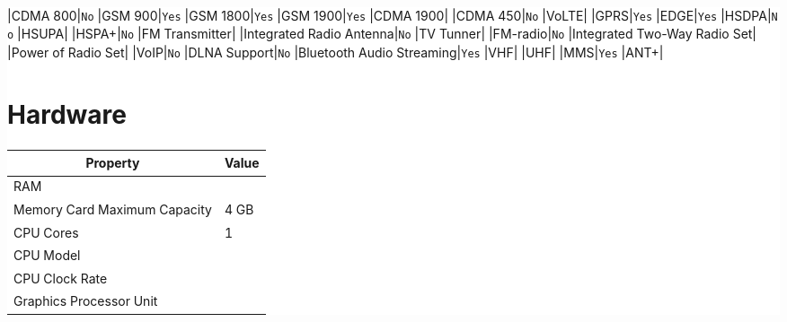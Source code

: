 |CDMA 800|`No`
|GSM 900|`Yes`
|GSM 1800|`Yes`
|GSM 1900|`Yes`
|CDMA 1900|
|CDMA 450|`No`
|VoLTE|
|GPRS|`Yes`
|EDGE|`Yes`
|HSDPA|`No`
|HSUPA|
|HSPA+|`No`
|FM Transmitter|
|Integrated Radio Antenna|`No`
|TV Tunner|
|FM-radio|`No`
|Integrated Two-Way Radio Set|
|Power of Radio Set|
|VoIP|`No`
|DLNA Support|`No`
|Bluetooth Audio Streaming|`Yes`
|VHF|
|UHF|
|MMS|`Yes`
|ANT+|

# Hardware

|Property| Value |
|--------|-------|
|RAM|
|Memory Card Maximum Capacity|4 GB
|CPU Cores|1
|CPU Model|
|CPU Clock Rate|
|Graphics Processor Unit|
